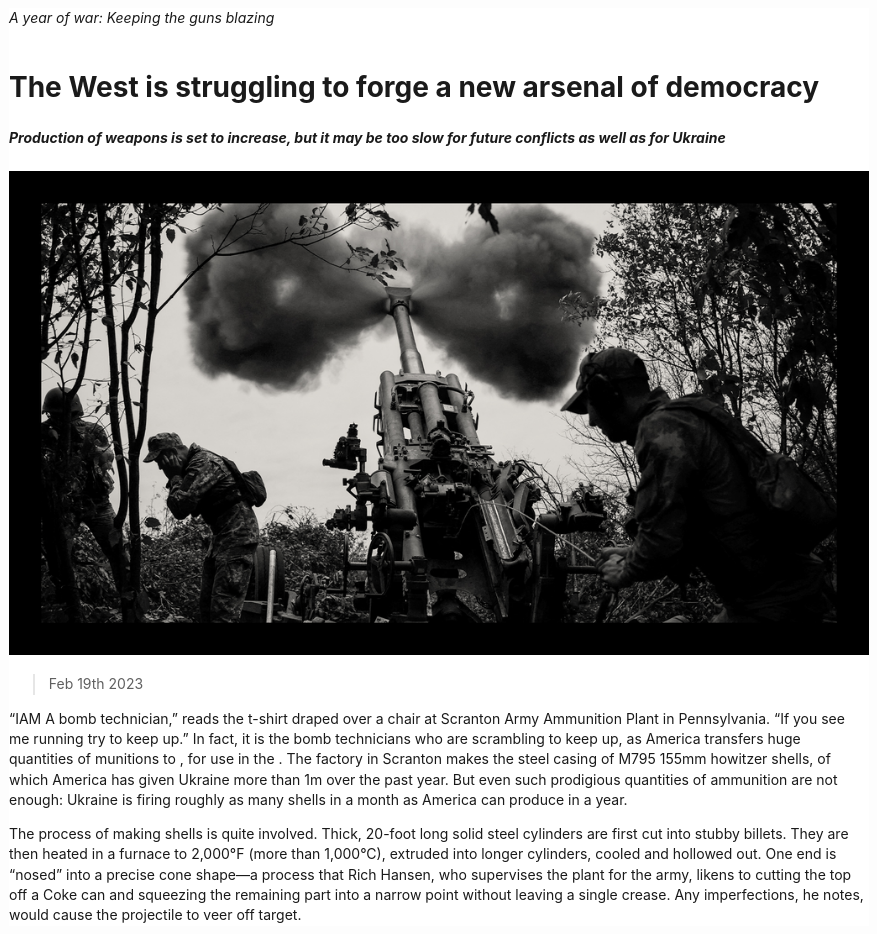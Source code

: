 ###### A year of war: Keeping the guns blazing

# The West is struggling to forge a new arsenal of democracy 

##### Production of weapons is set to increase, but it may be too slow for future conflicts as well as for Ukraine 

![image](images/20230225_FBD002.jpg) 

> Feb 19th 2023 


“IAM A bomb technician,” reads the t-shirt draped over a chair at Scranton Army Ammunition Plant in Pennsylvania. “If you see me running try to keep up.” In fact, it is the bomb technicians who are scrambling to keep up, as America transfers huge quantities of munitions to , for use in the . The factory in Scranton makes the steel casing of M795 155mm howitzer shells, of which America has given Ukraine more than 1m over the past year. But even such prodigious quantities of ammunition are not enough: Ukraine is firing roughly as many shells in a month as America can produce in a year.

The process of making shells is quite involved. Thick, 20-foot long solid steel cylinders are first cut into stubby billets. They are then heated in a furnace to 2,000°F (more than 1,000°C), extruded into longer cylinders, cooled and hollowed out. One end is “nosed” into a precise cone shape—a process that Rich Hansen, who supervises the plant for the army, likens to cutting the top off a Coke can and squeezing the remaining part into a narrow point without leaving a single crease. Any imperfections, he notes, would cause the projectile to veer off target. 

